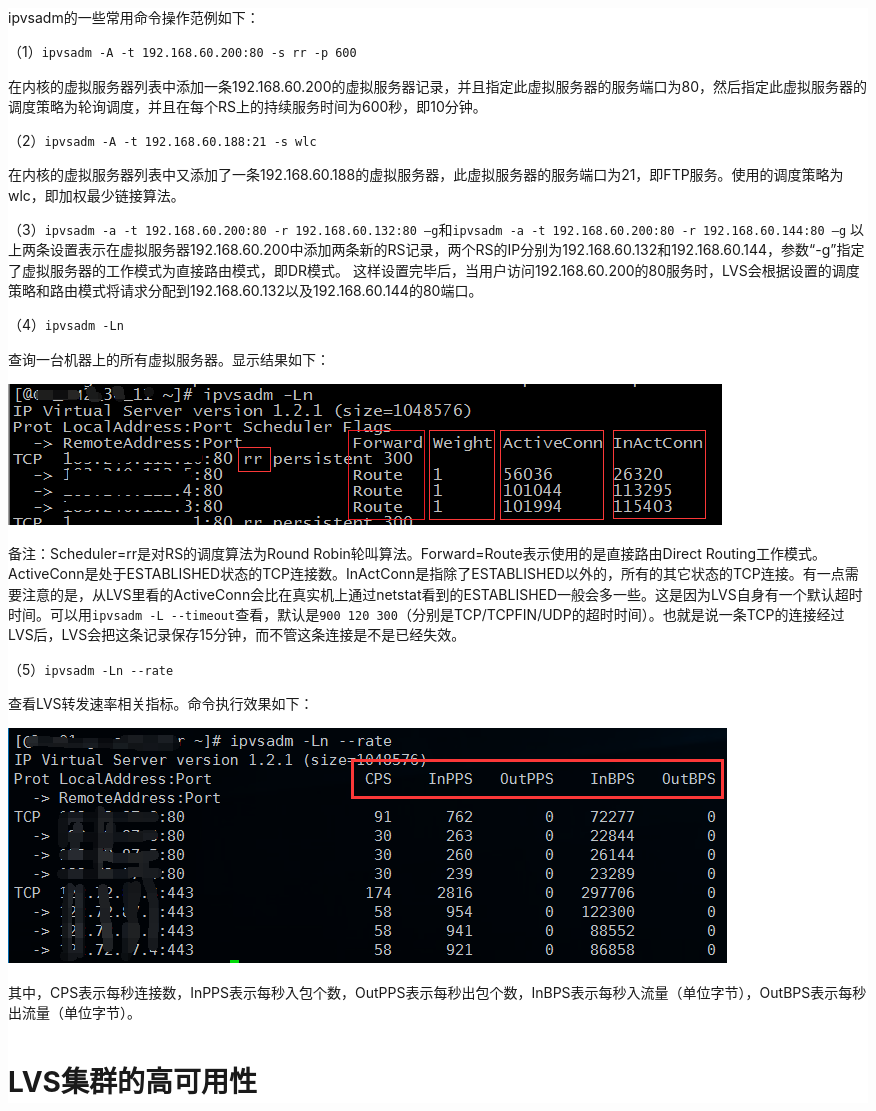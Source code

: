 ipvsadm的一些常用命令操作范例如下：

（1）`ipvsadm -A -t 192.168.60.200:80 -s rr -p 600`

在内核的虚拟服务器列表中添加一条192.168.60.200的虚拟服务器记录，并且指定此虚拟服务器的服务端口为80，然后指定此虚拟服务器的调度策略为轮询调度，并且在每个RS上的持续服务时间为600秒，即10分钟。

（2）`ipvsadm -A -t 192.168.60.188:21 -s wlc`

在内核的虚拟服务器列表中又添加了一条192.168.60.188的虚拟服务器，此虚拟服务器的服务端口为21，即FTP服务。使用的调度策略为wlc，即加权最少链接算法。

（3）`ipvsadm -a -t 192.168.60.200:80 -r 192.168.60.132:80 –g`和`ipvsadm -a -t 192.168.60.200:80 -r 192.168.60.144:80 –g`
以上两条设置表示在虚拟服务器192.168.60.200中添加两条新的RS记录，两个RS的IP分别为192.168.60.132和192.168.60.144，参数“-g”指定了虚拟服务器的工作模式为直接路由模式，即DR模式。 这样设置完毕后，当用户访问192.168.60.200的80服务时，LVS会根据设置的调度策略和路由模式将请求分配到192.168.60.132以及192.168.60.144的80端口。

（4）`ipvsadm -Ln`

查询一台机器上的所有虚拟服务器。显示结果如下：

![](/images/linux_lvs_1_4.png)

备注：Scheduler=rr是对RS的调度算法为Round Robin轮叫算法。Forward=Route表示使用的是直接路由Direct Routing工作模式。ActiveConn是处于ESTABLISHED状态的TCP连接数。InActConn是指除了ESTABLISHED以外的，所有的其它状态的TCP连接。有一点需要注意的是，从LVS里看的ActiveConn会比在真实机上通过netstat看到的ESTABLISHED一般会多一些。这是因为LVS自身有一个默认超时时间。可以用`ipvsadm -L --timeout`查看，默认是`900 120 300`（分别是TCP/TCPFIN/UDP的超时时间）。也就是说一条TCP的连接经过LVS后，LVS会把这条记录保存15分钟，而不管这条连接是不是已经失效。

（5）`ipvsadm -Ln --rate`

查看LVS转发速率相关指标。命令执行效果如下：

![](/images/linux_lvs_1_5.png)

其中，CPS表示每秒连接数，InPPS表示每秒入包个数，OutPPS表示每秒出包个数，InBPS表示每秒入流量（单位字节），OutBPS表示每秒出流量（单位字节）。

# LVS集群的高可用性
